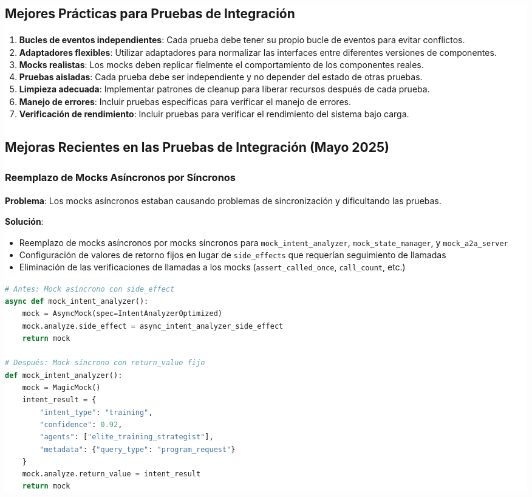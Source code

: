 ## Mejores Prácticas para Pruebas de Integración

1. **Bucles de eventos independientes**: Cada prueba debe tener su propio bucle de eventos para evitar conflictos.
2. **Adaptadores flexibles**: Utilizar adaptadores para normalizar las interfaces entre diferentes versiones de componentes.
3. **Mocks realistas**: Los mocks deben replicar fielmente el comportamiento de los componentes reales.
4. **Pruebas aisladas**: Cada prueba debe ser independiente y no depender del estado de otras pruebas.
5. **Limpieza adecuada**: Implementar patrones de cleanup para liberar recursos después de cada prueba.
6. **Manejo de errores**: Incluir pruebas específicas para verificar el manejo de errores.
7. **Verificación de rendimiento**: Incluir pruebas para verificar el rendimiento del sistema bajo carga.

## Mejoras Recientes en las Pruebas de Integración (Mayo 2025)

### Reemplazo de Mocks Asíncronos por Síncronos

**Problema**: Los mocks asíncronos estaban causando problemas de sincronización y dificultando las pruebas.

**Solución**:
- Reemplazo de mocks asíncronos por mocks síncronos para `mock_intent_analyzer`, `mock_state_manager`, y `mock_a2a_server`
- Configuración de valores de retorno fijos en lugar de `side_effects` que requerían seguimiento de llamadas
- Eliminación de las verificaciones de llamadas a los mocks (`assert_called_once`, `call_count`, etc.)

```python
# Antes: Mock asíncrono con side_effect
async def mock_intent_analyzer():
    mock = AsyncMock(spec=IntentAnalyzerOptimized)
    mock.analyze.side_effect = async_intent_analyzer_side_effect
    return mock

# Después: Mock síncrono con return_value fijo
def mock_intent_analyzer():
    mock = MagicMock()
    intent_result = {
        "intent_type": "training",
        "confidence": 0.92,
        "agents": ["elite_training_strategist"],
        "metadata": {"query_type": "program_request"}
    }
    mock.analyze.return_value = intent_result
    return mock
```
